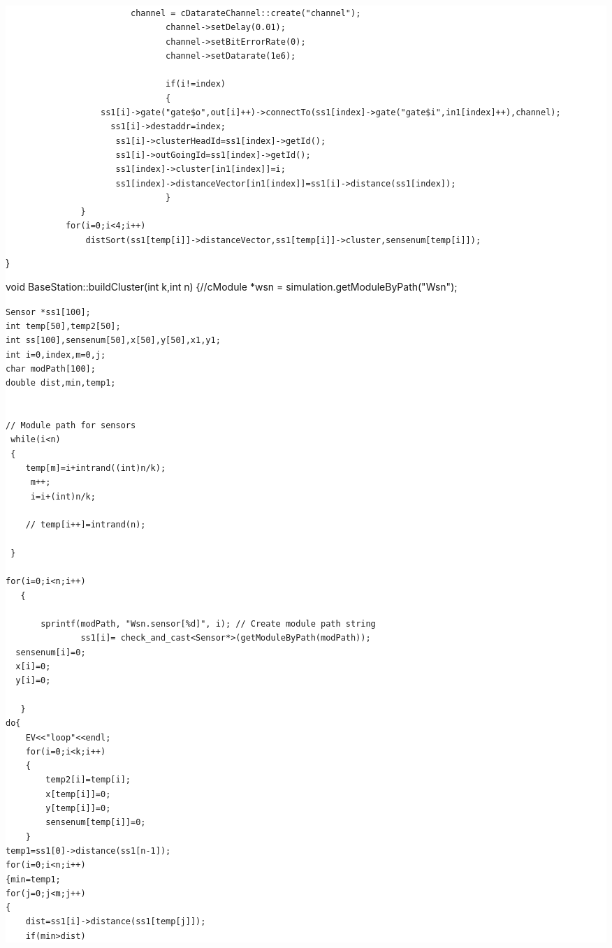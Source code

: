                              channel = cDatarateChannel::create("channel");
                                    channel->setDelay(0.01);
                                    channel->setBitErrorRate(0);
                                    channel->setDatarate(1e6);

                                    if(i!=index)
                                    {
                       ss1[i]->gate("gate$o",out[i]++)->connectTo(ss1[index]->gate("gate$i",in1[index]++),channel);
                         ss1[i]->destaddr=index;
                          ss1[i]->clusterHeadId=ss1[index]->getId();
                          ss1[i]->outGoingId=ss1[index]->getId();
                          ss1[index]->cluster[in1[index]]=i;
                          ss1[index]->distanceVector[in1[index]]=ss1[i]->distance(ss1[index]);
                                    }
                   }
                for(i=0;i<4;i++)
                    distSort(ss1[temp[i]]->distanceVector,ss1[temp[i]]->cluster,sensenum[temp[i]]);

}


void BaseStation::buildCluster(int k,int n)
{//cModule *wsn = simulation.getModuleByPath("Wsn");

    Sensor *ss1[100];
    int temp[50],temp2[50];
    int ss[100],sensenum[50],x[50],y[50],x1,y1;
    int i=0,index,m=0,j;
    char modPath[100];
    double dist,min,temp1;


    // Module path for sensors
     while(i<n)
     {
        temp[m]=i+intrand((int)n/k);
         m++;
         i=i+(int)n/k;

        // temp[i++]=intrand(n);

     }

    for(i=0;i<n;i++)
       {

           sprintf(modPath, "Wsn.sensor[%d]", i); // Create module path string
                   ss1[i]= check_and_cast<Sensor*>(getModuleByPath(modPath));
      sensenum[i]=0;
      x[i]=0;
      y[i]=0;

       }
    do{
        EV<<"loop"<<endl;
        for(i=0;i<k;i++)
        {
            temp2[i]=temp[i];
            x[temp[i]]=0;
            y[temp[i]]=0;
            sensenum[temp[i]]=0;
        }
    temp1=ss1[0]->distance(ss1[n-1]);
    for(i=0;i<n;i++)
    {min=temp1;
    for(j=0;j<m;j++)
    {
        dist=ss1[i]->distance(ss1[temp[j]]);
        if(min>dist)